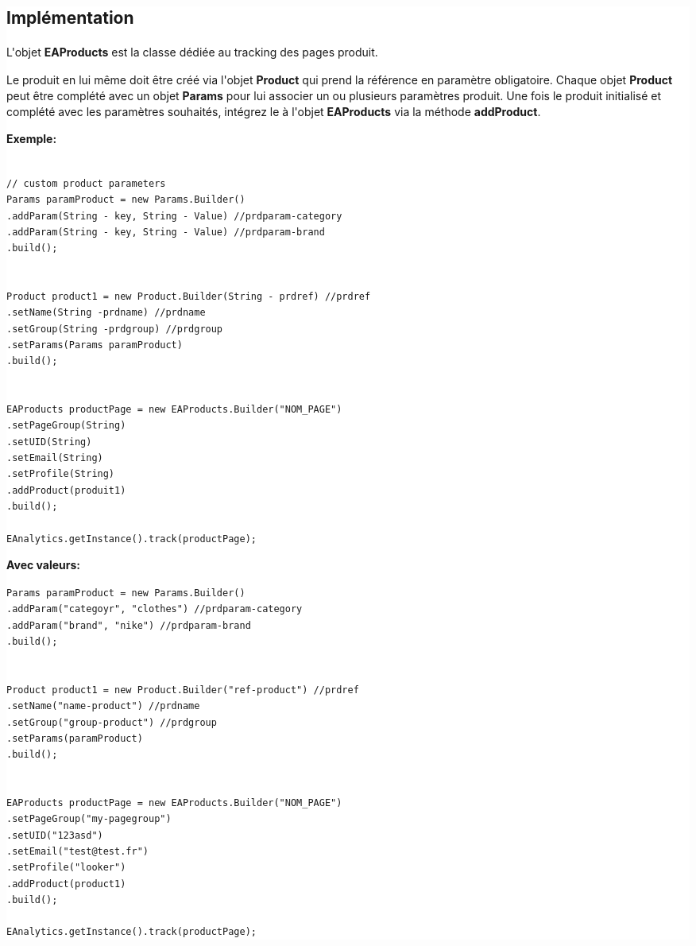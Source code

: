 ## Implémentation

L'objet **EAProducts** est la classe dédiée au tracking des pages produit.

Le produit en lui même doit être créé via l'objet **Product** qui prend la référence en paramètre obligatoire. 
Chaque objet **Product** peut être complété avec un objet **Params** pour lui associer un ou plusieurs paramètres produit.
Une fois le produit initialisé et complété avec les paramètres souhaités, intégrez le à l'objet **EAProducts** via la méthode **addProduct**.

__**Exemple:**__

```xml

// custom product parameters
Params paramProduct = new Params.Builder()
.addParam(String - key, String - Value) //prdparam-category
.addParam(String - key, String - Value) //prdparam-brand
.build();


Product product1 = new Product.Builder(String - prdref) //prdref
.setName(String -prdname) //prdname
.setGroup(String -prdgroup) //prdgroup
.setParams(Params paramProduct)
.build();


EAProducts productPage = new EAProducts.Builder("NOM_PAGE")
.setPageGroup(String)
.setUID(String)
.setEmail(String)
.setProfile(String)             
.addProduct(produit1)
.build();

EAnalytics.getInstance().track(productPage);
```

__**Avec valeurs:**__

```xml
Params paramProduct = new Params.Builder()
.addParam("categoyr", "clothes") //prdparam-category
.addParam("brand", "nike") //prdparam-brand
.build();


Product product1 = new Product.Builder("ref-product") //prdref
.setName("name-product") //prdname
.setGroup("group-product") //prdgroup
.setParams(paramProduct)
.build();


EAProducts productPage = new EAProducts.Builder("NOM_PAGE")
.setPageGroup("my-pagegroup")
.setUID("123asd")
.setEmail("test@test.fr")
.setProfile("looker")             
.addProduct(product1)
.build();

EAnalytics.getInstance().track(productPage);
```